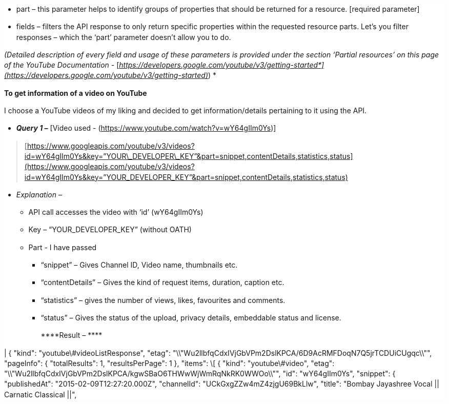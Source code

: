 -   part – this parameter helps to identify groups of properties that
    should be returned for a resource. \[required parameter\]

-   fields – filters the API response to only return specific properties
    within the requested resource parts. Let’s you filter responses –
    which the ‘part’ parameter doesn’t allow you to do.

*(Detailed description of every field and usage of these parameters is
provided under the section ‘Partial resources’ on this page of the
YouTube Documentation -*
[*https://developers.google.com/youtube/v3/getting-started*](https://developers.google.com/youtube/v3/getting-started)*)
*

**To get information of a video on YouTube**

I choose a YouTube videos of my liking and decided to get
information/details pertaining to it using the API.

-   ***Query 1 –*** \[Video used -
    (https://www.youtube.com/watch?v=wY64gIIm0Ys)\]
> [https://www.googleapis.com/youtube/v3/videos?id=wY64gIIm0Ys&key=”YOUR\_DEVELOPER\_KEY”&part=snippet,contentDetails,statistics,status](https://www.googleapis.com/youtube/v3/videos?id=wY64gIIm0Ys&key=”YOUR_DEVELOPER_KEY”&part=snippet,contentDetails,statistics,status)

-   *Explanation* –

    -   API call accesses the video with ‘id’ (wY64gIIm0Ys)

    -   Key – “YOUR\_DEVELOPER\_KEY” (without OATH)

    -   Part - I have passed

        -   “snippet” – Gives Channel ID, Video name, thumbnails etc.

        -   “contentDetails” – Gives the kind of request items,
            duration, caption etc.

        -   “statistics” – gives the number of views, likes, favourites
            and comments.

        -   “status” – Gives the status of the upload, privacy details,
            embeddable status and license.

            ****Result – ****
<addr>
| {                                                                                                                                                                                                                                                                         "kind": "youtube\#videoListResponse",                                                                                                                                                               
 "etag": "\\"Wu2llbfqCdxIVjGbVPm2DslKPCA/6D9AcRMFDoqN7Q5jrTCDUiCUgqc\\"",                                                                                                                             
 "pageInfo": {                                                                                                                                                                                                                                                                                                                                 
 "totalResults": 1,                                                                                                                                                                                   
 "resultsPerPage": 1                                                                                                                                                                                                                                                                                                                       
 },                                                                                                                                                                                                                                                                                                                                    
 "items": \[                                                                                                                          
 {                                                                                                                                                                                                
 "kind": "youtube\#video",                                                                                                                                                                   
 "etag": "\\"Wu2llbfqCdxIVjGbVPm2DslKPCA/kgwSBaO6THWwWjWmRqNkRK0WWOo\\"",                                                                                                                        
 "id": "wY64gIIm0Ys",                                                                                                                                                                              
 "snippet": {                                                                                                                                                                                        
 "publishedAt": "2015-02-09T12:27:20.000Z",                                                                                                                                                      
 "channelId": "UCkGxgZZw4mZ4zjgU69BkLlw",                                                                                                                                                              
 "title": "Bombay Jayashree Vocal || Carnatic Classical ||",                                                                                                                                         